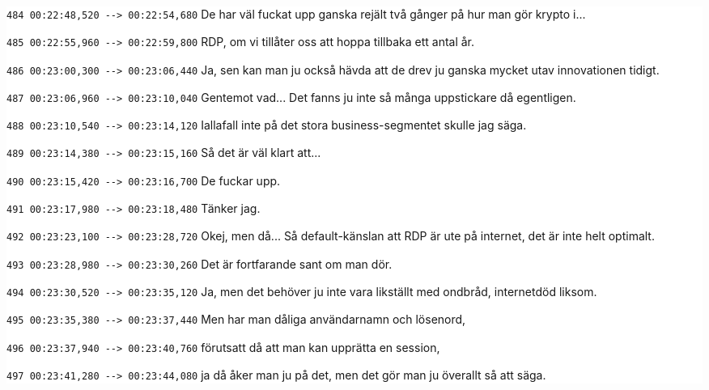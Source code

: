 

`484 00:22:48,520 --> 00:22:54,680`
De har väl fuckat upp ganska rejält två gånger på hur man gör krypto i...



`485 00:22:55,960 --> 00:22:59,800`
RDP, om vi tillåter oss att hoppa tillbaka ett antal år.



`486 00:23:00,300 --> 00:23:06,440`
Ja, sen kan man ju också hävda att de drev ju ganska mycket utav innovationen tidigt.



`487 00:23:06,960 --> 00:23:10,040`
Gentemot vad... Det fanns ju inte så många uppstickare då egentligen.



`488 00:23:10,540 --> 00:23:14,120`
Iallafall inte på det stora business-segmentet skulle jag säga.



`489 00:23:14,380 --> 00:23:15,160`
Så det är väl klart att...



`490 00:23:15,420 --> 00:23:16,700`
De fuckar upp.



`491 00:23:17,980 --> 00:23:18,480`
Tänker jag.



`492 00:23:23,100 --> 00:23:28,720`
Okej, men då... Så default-känslan att RDP är ute på internet, det är inte helt optimalt.



`493 00:23:28,980 --> 00:23:30,260`
Det är fortfarande sant om man dör.



`494 00:23:30,520 --> 00:23:35,120`
Ja, men det behöver ju inte vara likställt med ondbråd, internetdöd liksom.



`495 00:23:35,380 --> 00:23:37,440`
Men har man dåliga användarnamn och lösenord,



`496 00:23:37,940 --> 00:23:40,760`
förutsatt då att man kan upprätta en session,



`497 00:23:41,280 --> 00:23:44,080`
ja då åker man ju på det, men det gör man ju överallt så att säga.
